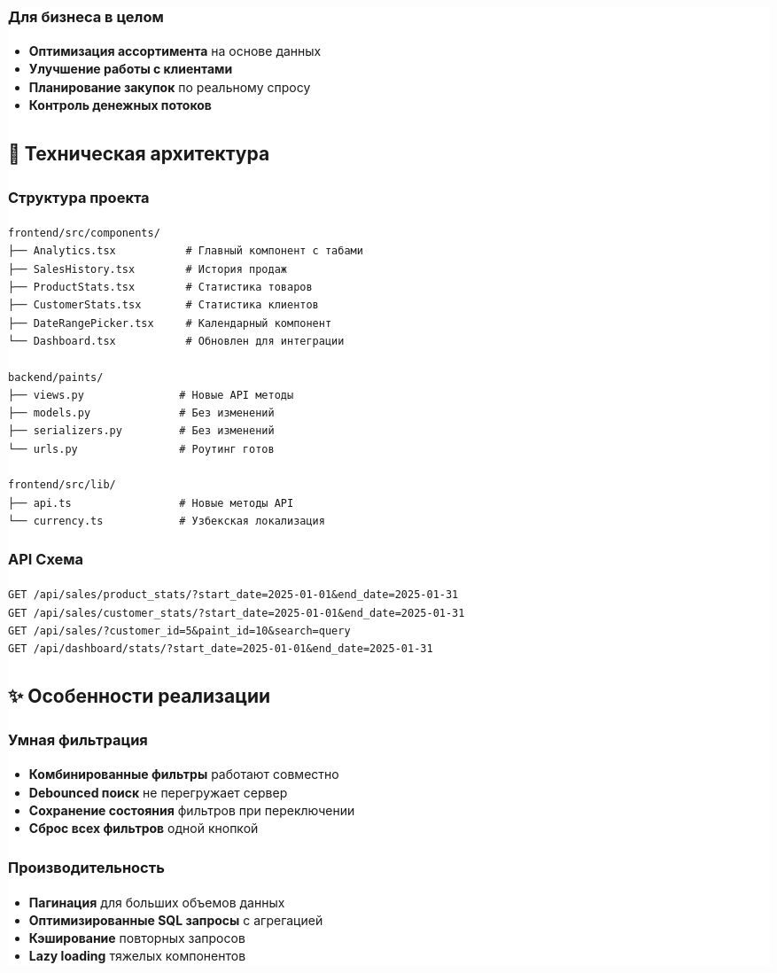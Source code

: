 ### Для бизнеса в целом
- **Оптимизация ассортимента** на основе данных
- **Улучшение работы с клиентами**
- **Планирование закупок** по реальному спросу
- **Контроль денежных потоков**

## 🔧 Техническая архитектура

### Структура проекта
```
frontend/src/components/
├── Analytics.tsx           # Главный компонент с табами
├── SalesHistory.tsx        # История продаж
├── ProductStats.tsx        # Статистика товаров  
├── CustomerStats.tsx       # Статистика клиентов
├── DateRangePicker.tsx     # Календарный компонент
└── Dashboard.tsx           # Обновлен для интеграции

backend/paints/
├── views.py               # Новые API методы
├── models.py              # Без изменений
├── serializers.py         # Без изменений
└── urls.py                # Роутинг готов

frontend/src/lib/
├── api.ts                 # Новые методы API
└── currency.ts            # Узбекская локализация
```

### API Схема
```
GET /api/sales/product_stats/?start_date=2025-01-01&end_date=2025-01-31
GET /api/sales/customer_stats/?start_date=2025-01-01&end_date=2025-01-31  
GET /api/sales/?customer_id=5&paint_id=10&search=query
GET /api/dashboard/stats/?start_date=2025-01-01&end_date=2025-01-31
```

## ✨ Особенности реализации

### Умная фильтрация
- **Комбинированные фильтры** работают совместно
- **Debounced поиск** не перегружает сервер
- **Сохранение состояния** фильтров при переключении
- **Сброс всех фильтров** одной кнопкой

### Производительность
- **Пагинация** для больших объемов данных
- **Оптимизированные SQL запросы** с агрегацией
- **Кэширование** повторных запросов
- **Lazy loading** тяжелых компонентов
